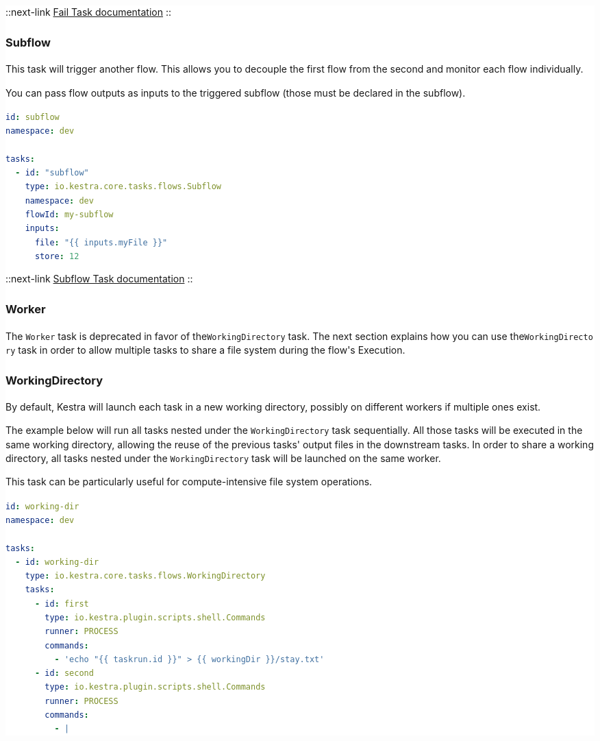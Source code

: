 
::next-link
[Fail Task documentation](/plugins/core/tasks/executions/io.kestra.core.tasks.executions.fail)
::


### Subflow

This task will trigger another flow. This allows you to decouple the first flow from the second and monitor each flow individually.

You can pass flow outputs as inputs to the triggered subflow (those must be declared in the subflow).

```yaml
id: subflow
namespace: dev

tasks:
  - id: "subflow"
    type: io.kestra.core.tasks.flows.Subflow
    namespace: dev
    flowId: my-subflow
    inputs:
      file: "{{ inputs.myFile }}"
      store: 12
```

::next-link
[Subflow Task documentation](/plugins/core/tasks/flows/io.kestra.core.tasks.flows.subflow)
::


### Worker

The `Worker` task is deprecated in favor of the`WorkingDirectory` task. The next section explains how you can use the`WorkingDirectory` task in order to allow multiple tasks to share a file system during the flow's Execution.

### WorkingDirectory

By default, Kestra will launch each task in a new working directory, possibly on different workers if multiple ones exist.

The example below will run all tasks nested under the `WorkingDirectory` task sequentially. All those tasks will be executed in the same working directory, allowing the reuse of the previous tasks' output files in the downstream tasks. In order to share a working directory, all tasks nested under the `WorkingDirectory` task will be launched on the same worker.

This task can be particularly useful for compute-intensive file system operations.

```yaml
id: working-dir
namespace: dev

tasks:
  - id: working-dir
    type: io.kestra.core.tasks.flows.WorkingDirectory
    tasks:
      - id: first
        type: io.kestra.plugin.scripts.shell.Commands
        runner: PROCESS
        commands:
          - 'echo "{{ taskrun.id }}" > {{ workingDir }}/stay.txt'
      - id: second
        type: io.kestra.plugin.scripts.shell.Commands
        runner: PROCESS
        commands:
          - |
```
